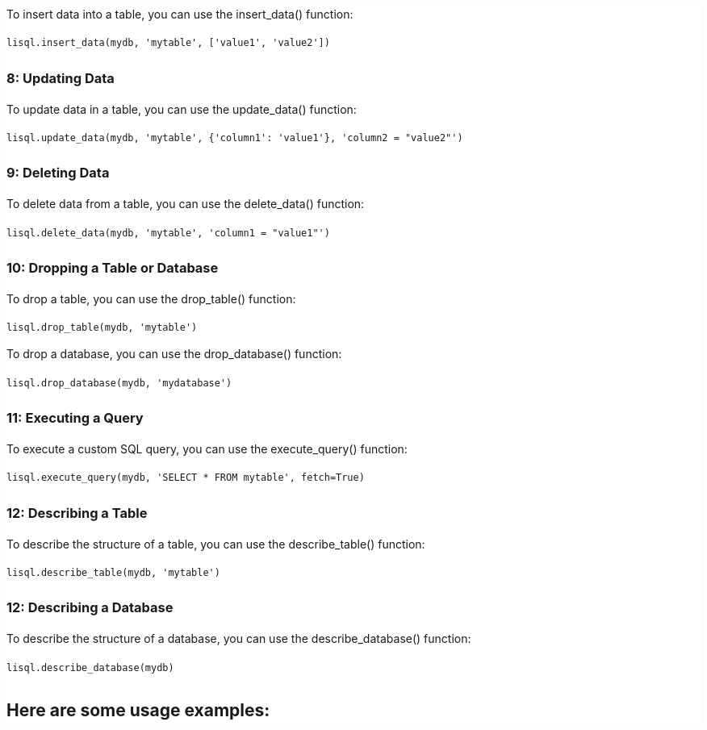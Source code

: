 To insert data into a table, you can use the insert_data() function:

```commandline
lisql.insert_data(mydb, 'mytable', ['value1', 'value2'])

```

### 8: Updating Data
To update data in a table, you can use the update_data() function:
```commandline
lisql.update_data(mydb, 'mytable', {'column1': 'value1'}, 'column2 = "value2"')

```

### 9: Deleting Data
To delete data from a table, you can use the delete_data() function:

```
lisql.delete_data(mydb, 'mytable', 'column1 = "value1"')

```

### 10: Dropping a Table or Database
To drop a table, you can use the drop_table() function:

```commandline
lisql.drop_table(mydb, 'mytable')

```
To drop a database, you can use the drop_database() function:

```
lisql.drop_database(mydb, 'mydatabase')
```
### 11: Executing a Query
To execute a custom SQL query, you can use the execute_query() function:

```commandline
lisql.execute_query(mydb, 'SELECT * FROM mytable', fetch=True)

```

### 12: Describing a Table
To describe the structure of a table, you can use the describe_table() function:
```commandline
lisql.describe_table(mydb, 'mytable')
```

### 12: Describing a Database
To describe the structure of a database, you can use the describe_database() function:
```commandline
lisql.describe_database(mydb)
```

## Here are some usage examples:
